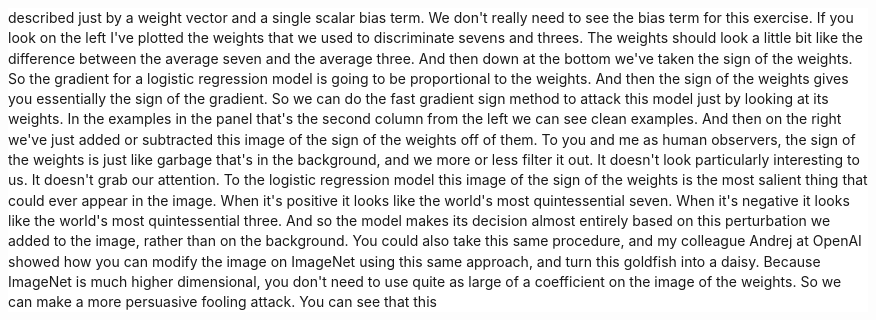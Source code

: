 described just by a weight vector
and a single scalar bias term.
We don't really need to see the
bias term for this exercise.
If you look on the left
I've plotted the weights
that we used to discriminate
sevens and threes.
The weights should look a
little bit like the difference
between the average seven
and the average three.
And then down at the bottom we've taken
the sign of the weights.
So the gradient for a
logistic regression model
is going to be proportional
to the weights.
And then the sign of the weights gives you
essentially the sign of the gradient.
So we can do the fast gradient sign method
to attack this model just
by looking at its weights.
In the examples in the panel
that's the second column from the left
we can see clean examples.
And then on the right we've
just added or subtracted
this image of the sign of
the weights off of them.
To you and me as human observers,
the sign of the weights
is just like garbage
that's in the background,
and we more or less filter it out.
It doesn't look particularly
interesting to us.
It doesn't grab our attention.
To the logistic regression model
this image of the sign of the weights
is the most salient thing
that could ever appear in the image.
When it's positive it looks like
the world's most quintessential seven.
When it's negative it looks like
the world's most quintessential three.
And so the model makes its decision
almost entirely based on this perturbation
we added to the image, rather
than on the background.
You could also take this same procedure,
and my colleague Andrej at
OpenAI showed how you can
modify the image on ImageNet
using this same approach,
and turn this goldfish into a daisy.
Because ImageNet is
much higher dimensional,
you don't need to use quite
as large of a coefficient
on the image of the weights.
So we can make a more
persuasive fooling attack.
You can see that this